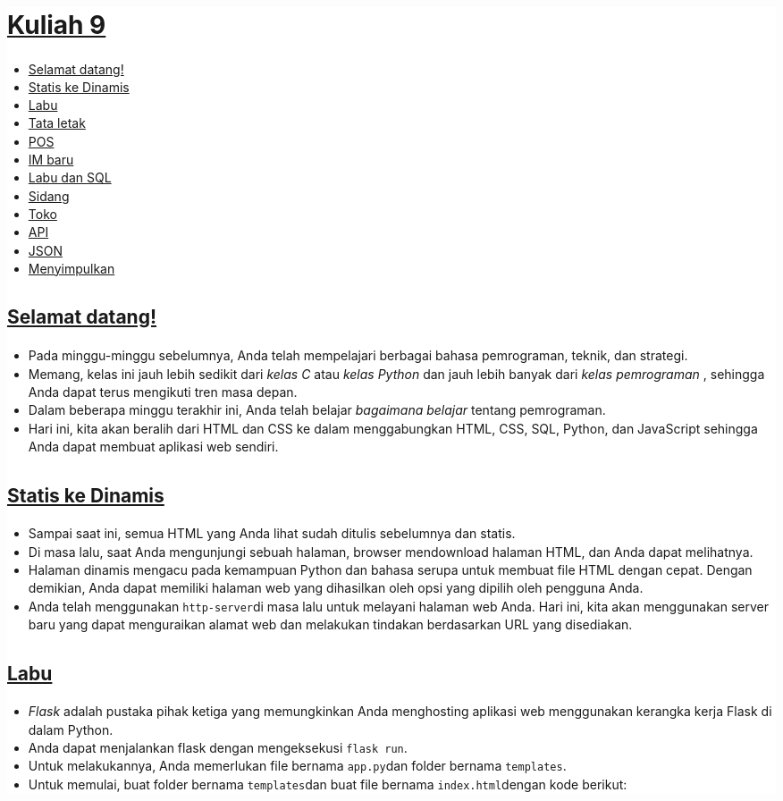 # [Kuliah 9](https://cs50.harvard.edu/college/2022/fall/notes/9/#lecture-9)

-   [Selamat datang!](https://cs50.harvard.edu/college/2022/fall/notes/9/#welcome)
-   [Statis ke Dinamis](https://cs50.harvard.edu/college/2022/fall/notes/9/#static-to-dynamic)
-   [Labu](https://cs50.harvard.edu/college/2022/fall/notes/9/#flask)
-   [Tata letak](https://cs50.harvard.edu/college/2022/fall/notes/9/#layout)
-   [POS](https://cs50.harvard.edu/college/2022/fall/notes/9/#post)
-   [IM baru](https://cs50.harvard.edu/college/2022/fall/notes/9/#frosh-ims)
-   [Labu dan SQL](https://cs50.harvard.edu/college/2022/fall/notes/9/#flask-and-sql)
-   [Sidang](https://cs50.harvard.edu/college/2022/fall/notes/9/#session)
-   [Toko](https://cs50.harvard.edu/college/2022/fall/notes/9/#store)
-   [API](https://cs50.harvard.edu/college/2022/fall/notes/9/#api)
-   [JSON](https://cs50.harvard.edu/college/2022/fall/notes/9/#json)
-   [Menyimpulkan](https://cs50.harvard.edu/college/2022/fall/notes/9/#summing-up)

## [Selamat datang!](https://cs50.harvard.edu/college/2022/fall/notes/9/#welcome)

-   Pada minggu-minggu sebelumnya, Anda telah mempelajari berbagai bahasa pemrograman, teknik, dan strategi.
-   Memang, kelas ini jauh lebih sedikit dari _kelas C_ atau _kelas Python_ dan jauh lebih banyak dari _kelas pemrograman_ , sehingga Anda dapat terus mengikuti tren masa depan.
-   Dalam beberapa minggu terakhir ini, Anda telah belajar _bagaimana belajar_ tentang pemrograman.
-   Hari ini, kita akan beralih dari HTML dan CSS ke dalam menggabungkan HTML, CSS, SQL, Python, dan JavaScript sehingga Anda dapat membuat aplikasi web sendiri.

## [Statis ke Dinamis](https://cs50.harvard.edu/college/2022/fall/notes/9/#static-to-dynamic)

-   Sampai saat ini, semua HTML yang Anda lihat sudah ditulis sebelumnya dan statis.
-   Di masa lalu, saat Anda mengunjungi sebuah halaman, browser mendownload halaman HTML, dan Anda dapat melihatnya.
-   Halaman dinamis mengacu pada kemampuan Python dan bahasa serupa untuk membuat file HTML dengan cepat. Dengan demikian, Anda dapat memiliki halaman web yang dihasilkan oleh opsi yang dipilih oleh pengguna Anda.
-   Anda telah menggunakan `http-server`di masa lalu untuk melayani halaman web Anda. Hari ini, kita akan menggunakan server baru yang dapat menguraikan alamat web dan melakukan tindakan berdasarkan URL yang disediakan.

## [Labu](https://cs50.harvard.edu/college/2022/fall/notes/9/#flask)

-   _Flask_ adalah pustaka pihak ketiga yang memungkinkan Anda menghosting aplikasi web menggunakan kerangka kerja Flask di dalam Python.
-   Anda dapat menjalankan flask dengan mengeksekusi `flask run`.
-   Untuk melakukannya, Anda memerlukan file bernama `app.py`dan folder bernama `templates`.
-   Untuk memulai, buat folder bernama `templates`dan buat file bernama `index.html`dengan kode berikut:
    